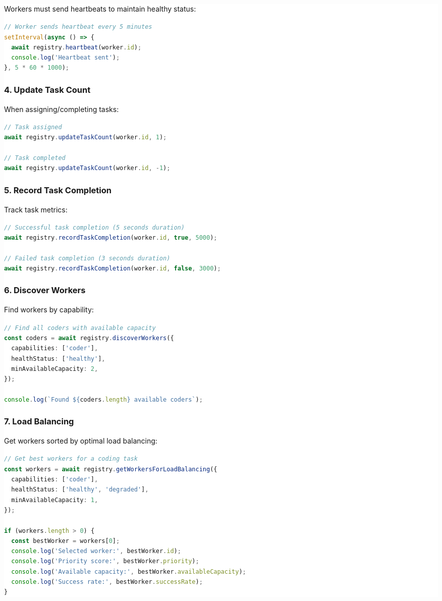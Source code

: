 Workers must send heartbeats to maintain healthy status:

```typescript
// Worker sends heartbeat every 5 minutes
setInterval(async () => {
  await registry.heartbeat(worker.id);
  console.log('Heartbeat sent');
}, 5 * 60 * 1000);
```

### 4. Update Task Count

When assigning/completing tasks:

```typescript
// Task assigned
await registry.updateTaskCount(worker.id, 1);

// Task completed
await registry.updateTaskCount(worker.id, -1);
```

### 5. Record Task Completion

Track task metrics:

```typescript
// Successful task completion (5 seconds duration)
await registry.recordTaskCompletion(worker.id, true, 5000);

// Failed task completion (3 seconds duration)
await registry.recordTaskCompletion(worker.id, false, 3000);
```

### 6. Discover Workers

Find workers by capability:

```typescript
// Find all coders with available capacity
const coders = await registry.discoverWorkers({
  capabilities: ['coder'],
  healthStatus: ['healthy'],
  minAvailableCapacity: 2,
});

console.log(`Found ${coders.length} available coders`);
```

### 7. Load Balancing

Get workers sorted by optimal load balancing:

```typescript
// Get best workers for a coding task
const workers = await registry.getWorkersForLoadBalancing({
  capabilities: ['coder'],
  healthStatus: ['healthy', 'degraded'],
  minAvailableCapacity: 1,
});

if (workers.length > 0) {
  const bestWorker = workers[0];
  console.log('Selected worker:', bestWorker.id);
  console.log('Priority score:', bestWorker.priority);
  console.log('Available capacity:', bestWorker.availableCapacity);
  console.log('Success rate:', bestWorker.successRate);
}
```